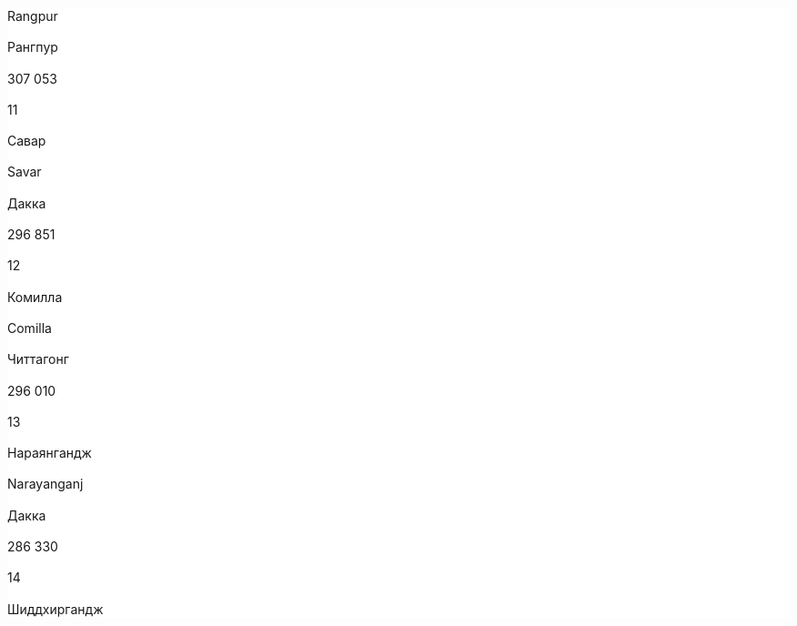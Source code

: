 Rangpur


Рангпур


307 053






11


Савар


Savar


Дакка


296 851






12


Комилла


Comilla


Читтагонг


296 010






13


Нараянгандж


Narayanganj


Дакка


286 330






14


Шиддхиргандж

